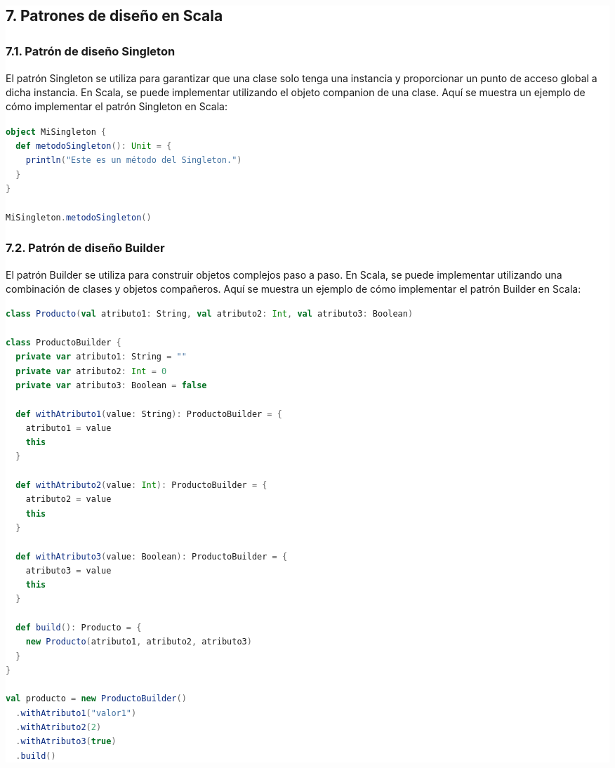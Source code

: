 
## 7. Patrones de diseño en Scala

### 7.1. Patrón de diseño Singleton
El patrón Singleton se utiliza para garantizar que una clase solo tenga una instancia y proporcionar un punto de acceso global a dicha instancia. En Scala, se puede implementar utilizando el objeto companion de una clase. Aquí se muestra un ejemplo de cómo implementar el patrón Singleton en Scala:

```scala
object MiSingleton {
  def metodoSingleton(): Unit = {
    println("Este es un método del Singleton.")
  }
}

MiSingleton.metodoSingleton()
```

### 7.2. Patrón de diseño Builder
El patrón Builder se utiliza para construir objetos complejos paso a paso. En Scala, se puede implementar utilizando una combinación de clases y objetos compañeros. Aquí se muestra un ejemplo de cómo implementar el patrón Builder en Scala:

```scala
class Producto(val atributo1: String, val atributo2: Int, val atributo3: Boolean)

class ProductoBuilder {
  private var atributo1: String = ""
  private var atributo2: Int = 0
  private var atributo3: Boolean = false

  def withAtributo1(value: String): ProductoBuilder = {
    atributo1 = value
    this
  }

  def withAtributo2(value: Int): ProductoBuilder = {
    atributo2 = value
    this
  }

  def withAtributo3(value: Boolean): ProductoBuilder = {
    atributo3 = value
    this
  }

  def build(): Producto = {
    new Producto(atributo1, atributo2, atributo3)
  }
}

val producto = new ProductoBuilder()
  .withAtributo1("valor1")
  .withAtributo2(2)
  .withAtributo3(true)
  .build()
```
